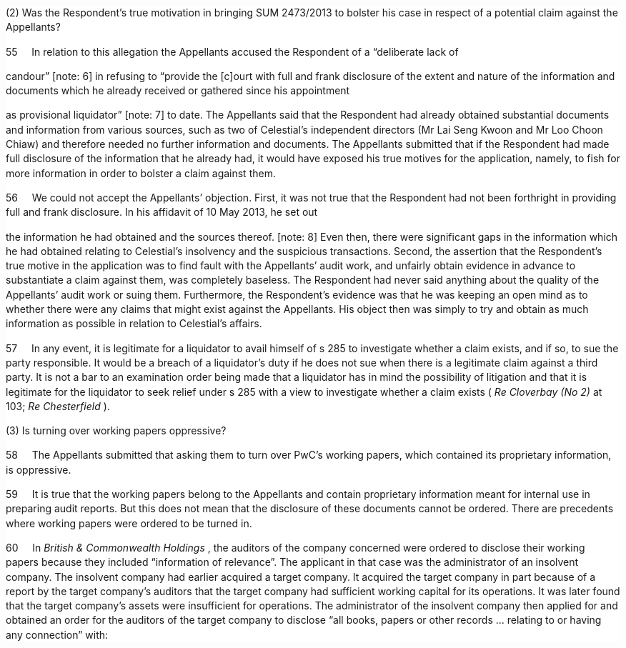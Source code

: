 (2) Was the Respondent’s true motivation in bringing SUM 2473/2013 to bolster his case in respect of a potential claim against the Appellants? 

55     In relation to this allegation the Appellants accused the Respondent of a “deliberate lack of 

candour” [note: 6] in refusing to “provide the [c]ourt with full and frank disclosure of the extent and nature of the information and documents which he already received or gathered since his appointment 

as provisional liquidator” [note: 7] to date. The Appellants said that the Respondent had already obtained substantial documents and information from various sources, such as two of Celestial’s independent directors (Mr Lai Seng Kwoon and Mr Loo Choon Chiaw) and therefore needed no further information and documents. The Appellants submitted that if the Respondent had made full disclosure of the information that he already had, it would have exposed his true motives for the application, namely, to fish for more information in order to bolster a claim against them. 

56     We could not accept the Appellants’ objection. First, it was not true that the Respondent had not been forthright in providing full and frank disclosure. In his affidavit of 10 May 2013, he set out 

the information he had obtained and the sources thereof. [note: 8] Even then, there were significant gaps in the information which he had obtained relating to Celestial’s insolvency and the suspicious transactions. Second, the assertion that the Respondent’s true motive in the application was to find fault with the Appellants’ audit work, and unfairly obtain evidence in advance to substantiate a claim against them, was completely baseless. The Respondent had never said anything about the quality of the Appellants’ audit work or suing them. Furthermore, the Respondent’s evidence was that he was keeping an open mind as to whether there were any claims that might exist against the Appellants. His object then was simply to try and obtain as much information as possible in relation to Celestial’s affairs. 

57     In any event, it is legitimate for a liquidator to avail himself of s 285 to investigate whether a claim exists, and if so, to sue the party responsible. It would be a breach of a liquidator’s duty if he does not sue when there is a legitimate claim against a third party. It is not a bar to an examination order being made that a liquidator has in mind the possibility of litigation and that it is legitimate for the liquidator to seek relief under s 285 with a view to investigate whether a claim exists ( _Re Cloverbay (No 2)_ at 103; _Re Chesterfield_ ). 

(3) Is turning over working papers oppressive? 

58     The Appellants submitted that asking them to turn over PwC’s working papers, which contained its proprietary information, is oppressive. 

59     It is true that the working papers belong to the Appellants and contain proprietary information meant for internal use in preparing audit reports. But this does not mean that the disclosure of these documents cannot be ordered. There are precedents where working papers were ordered to be turned in. 


60     In _British & Commonwealth Holdings_ , the auditors of the company concerned were ordered to disclose their working papers because they included “information of relevance”. The applicant in that case was the administrator of an insolvent company. The insolvent company had earlier acquired a target company. It acquired the target company in part because of a report by the target company’s auditors that the target company had sufficient working capital for its operations. It was later found that the target company’s assets were insufficient for operations. The administrator of the insolvent company then applied for and obtained an order for the auditors of the target company to disclose “all books, papers or other records ... relating to or having any connection” with: 
